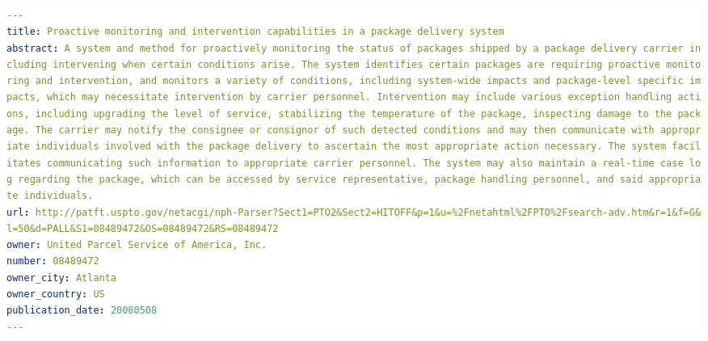 ```yaml
---
title: Proactive monitoring and intervention capabilities in a package delivery system
abstract: A system and method for proactively monitoring the status of packages shipped by a package delivery carrier including intervening when certain conditions arise. The system identifies certain packages are requiring proactive monitoring and intervention, and monitors a variety of conditions, including system-wide impacts and package-level specific impacts, which may necessitate intervention by carrier personnel. Intervention may include various exception handling actions, including upgrading the level of service, stabilizing the temperature of the package, inspecting damage to the package. The carrier may notify the consignee or consignor of such detected conditions and may then communicate with appropriate individuals involved with the package delivery to ascertain the most appropriate action necessary. The system facilitates communicating such information to appropriate carrier personnel. The system may also maintain a real-time case log regarding the package, which can be accessed by service representative, package handling personnel, and said appropriate individuals.
url: http://patft.uspto.gov/netacgi/nph-Parser?Sect1=PTO2&Sect2=HITOFF&p=1&u=%2Fnetahtml%2FPTO%2Fsearch-adv.htm&r=1&f=G&l=50&d=PALL&S1=08489472&OS=08489472&RS=08489472
owner: United Parcel Service of America, Inc.
number: 08489472
owner_city: Atlanta
owner_country: US
publication_date: 20080508
---
```

